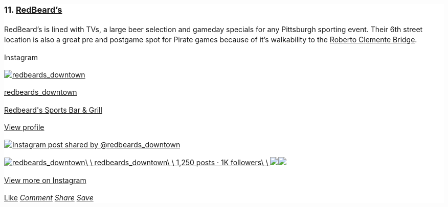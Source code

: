 ### 11\. [RedBeard’s](https://redbeardspgh.com/index.php)

RedBeard’s is lined with TVs, a large beer selection and gameday specials for any Pittsburgh sporting event. Their 6th street location is also a great pre and postgame spot for Pirate games because of it’s walkability to the [Roberto Clemente Bridge](https://www.visitpittsburgh.com/blog/roberto-clemente-pittsburghs-hero/).

Instagram

[![redbeards_downtown](https://scontent-lax3-1.cdninstagram.com/v/t51.2885-19/473045704_1533948187456336_2263329126726074790_n.jpg?stp=dst-jpg_s150x150_tt6&efg=eyJ2ZW5jb2RlX3RhZyI6InByb2ZpbGVfcGljLmRqYW5nby4xMDAwLmMyIn0&_nc_ht=scontent-lax3-1.cdninstagram.com&_nc_cat=104&_nc_oc=Q6cZ2QHOs6Dzb96ltmUsXeFQnDKDT63ocjlF3DPzUfTuk9z6Pll-NhqlHAupjDZFXVKEs3M&_nc_ohc=A4-fWkMfeMQQ7kNvwEi8O7e&_nc_gid=zUkEalzHnAjBiKMuReXXsA&edm=APs17CUBAAAA&ccb=7-5&oh=00_Aff9uyZ46CP9LVQ27FdryMH4mfKlARAZN5dAdR5NdUAmHA&oe=68EB1470&_nc_sid=10d13b)](https://www.instagram.com/stories/redbeards_downtown/?utm_source=ig_embed&ig_rid=31193bf0-fccf-4376-a924-e3bf2152bc10)

[redbeards\_downtown](https://www.instagram.com/redbeards_downtown/?utm_source=ig_embed&ig_rid=31193bf0-fccf-4376-a924-e3bf2152bc10)

[Redbeard's Sports Bar & Grill](https://www.instagram.com/explore/locations/84115202/redbeards-sports-bar-grill/?utm_source=ig_embed&ig_rid=31193bf0-fccf-4376-a924-e3bf2152bc10)

[View profile](https://www.instagram.com/redbeards_downtown/?utm_source=ig_embed&ig_rid=31193bf0-fccf-4376-a924-e3bf2152bc10)

[![Instagram post shared by @redbeards_downtown](https://scontent-lax3-2.cdninstagram.com/v/t39.30808-6/469869237_18369208882119951_2675360027584232494_n.jpg?stp=dst-jpg_e35_s1080x1080_sh0.08_tt6&_nc_ht=scontent-lax3-2.cdninstagram.com&_nc_cat=103&_nc_oc=Q6cZ2QHOs6Dzb96ltmUsXeFQnDKDT63ocjlF3DPzUfTuk9z6Pll-NhqlHAupjDZFXVKEs3M&_nc_ohc=_9lp9mlkD4QQ7kNvwHSvgZY&_nc_gid=zUkEalzHnAjBiKMuReXXsA&edm=APs17CUAAAAA&ccb=7-5&oh=00_Afewp97eu870mwLFw5PhSQJa4rZ7gQNRmBtaXqVFOwaC3A&oe=68EAF783&_nc_sid=10d13b)](https://www.instagram.com/p/CzJlQKDLBeE/?utm_source=ig_embed&ig_rid=31193bf0-fccf-4376-a924-e3bf2152bc10)

[![redbeards_downtown](https://scontent-lax3-1.cdninstagram.com/v/t51.2885-19/473045704_1533948187456336_2263329126726074790_n.jpg?stp=dst-jpg_s150x150_tt6&efg=eyJ2ZW5jb2RlX3RhZyI6InByb2ZpbGVfcGljLmRqYW5nby4xMDAwLmMyIn0&_nc_ht=scontent-lax3-1.cdninstagram.com&_nc_cat=104&_nc_oc=Q6cZ2QHOs6Dzb96ltmUsXeFQnDKDT63ocjlF3DPzUfTuk9z6Pll-NhqlHAupjDZFXVKEs3M&_nc_ohc=A4-fWkMfeMQQ7kNvwEi8O7e&_nc_gid=zUkEalzHnAjBiKMuReXXsA&edm=APs17CUBAAAA&ccb=7-5&oh=00_Aff9uyZ46CP9LVQ27FdryMH4mfKlARAZN5dAdR5NdUAmHA&oe=68EB1470&_nc_sid=10d13b)\\
\\
redbeards\_downtown\\
\\
1,250 posts · 1K followers\\
\\
![](https://scontent-lax3-2.cdninstagram.com/v/t51.2885-15/541927625_18406371955119951_6221981237850197893_n.jpg?stp=c0.448.1152.1152a_dst-jpg_e15_s240x240_tt6&efg=eyJ2ZW5jb2RlX3RhZyI6ImltYWdlX3VybGdlbi4xMTUyeDIwNDguc2RyLmY4Mjc4Ny5kZWZhdWx0X2NvdmVyX2ZyYW1lLmMyIn0&_nc_ht=scontent-lax3-2.cdninstagram.com&_nc_cat=103&_nc_oc=Q6cZ2QHOs6Dzb96ltmUsXeFQnDKDT63ocjlF3DPzUfTuk9z6Pll-NhqlHAupjDZFXVKEs3M&_nc_ohc=x7qUirqzDfkQ7kNvwFc2ZwE&_nc_gid=zUkEalzHnAjBiKMuReXXsA&edm=APs17CUBAAAA&ccb=7-5&oh=00_AfdXZkOzWQhflzob3h_-g7Tl-UJXOj98LUmM1XEqfoLoqA&oe=68EB0FCB&_nc_sid=10d13b)![](https://scontent-lax3-1.cdninstagram.com/v/t51.2885-15/539823029_4125371881069301_3989006950932190680_n.jpg?stp=c0.248.640.640a_dst-jpg_e15_s240x240_tt6&efg=eyJ2ZW5jb2RlX3RhZyI6ImltYWdlX3VybGdlbi42NDB4MTEzNi5zZHIuZjcxODc4LmRlZmF1bHRfY292ZXJfZnJhbWUuYzIifQ&_nc_ht=scontent-lax3-1.cdninstagram.com&_nc_cat=105&_nc_oc=Q6cZ2QHOs6Dzb96ltmUsXeFQnDKDT63ocjlF3DPzUfTuk9z6Pll-NhqlHAupjDZFXVKEs3M&_nc_ohc=99Zq7BveV1IQ7kNvwG8ingU&_nc_gid=zUkEalzHnAjBiKMuReXXsA&edm=APs17CUBAAAA&ccb=7-5&oh=00_AffTfjyo51nYs7lmnHnPUm4Vct9GSJyUOhkBzOB-jhrP2w&oe=68EB142B&_nc_sid=10d13b)](https://www.instagram.com/redbeards_downtown/?utm_source=ig_embed&ig_rid=31193bf0-fccf-4376-a924-e3bf2152bc10)

[View more on Instagram](https://www.instagram.com/redbeards_downtown/?utm_source=ig_embed&ig_rid=31193bf0-fccf-4376-a924-e3bf2152bc10)

[Like](https://www.instagram.com/p/CzJlQKDLBeE/?utm_source=ig_embed&ig_rid=31193bf0-fccf-4376-a924-e3bf2152bc10) [_Comment_](https://www.instagram.com/p/CzJlQKDLBeE/?utm_source=ig_embed&ig_rid=31193bf0-fccf-4376-a924-e3bf2152bc10) [_Share_](https://www.instagram.com/p/CzJlQKDLBeE/?utm_source=ig_embed&ig_rid=31193bf0-fccf-4376-a924-e3bf2152bc10) [_Save_](https://www.instagram.com/p/CzJlQKDLBeE/?utm_source=ig_embed&ig_rid=31193bf0-fccf-4376-a924-e3bf2152bc10)
